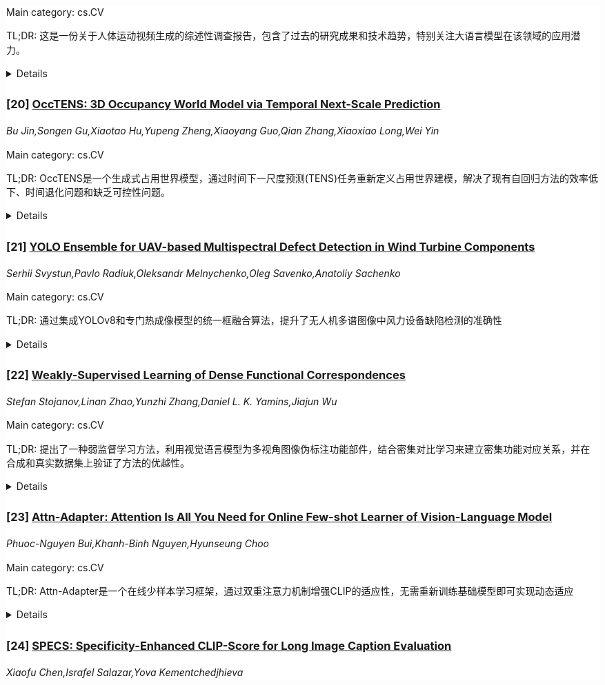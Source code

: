 Main category: cs.CV

TL;DR: 这是一份关于人体运动视频生成的综述性调查报告，包含了过去的研究成果和技术趋势，特别关注大语言模型在该领域的应用潜力。


<details><summary>Details</summary></details>


### [20] [OccTENS: 3D Occupancy World Model via Temporal Next-Scale Prediction](https://arxiv.org/abs/2509.03887)
*Bu Jin,Songen Gu,Xiaotao Hu,Yupeng Zheng,Xiaoyang Guo,Qian Zhang,Xiaoxiao Long,Wei Yin*

Main category: cs.CV

TL;DR: OccTENS是一个生成式占用世界模型，通过时间下一尺度预测(TENS)任务重新定义占用世界建模，解决了现有自回归方法的效率低下、时间退化问题和缺乏可控性问题。


<details><summary>Details</summary></details>


### [21] [YOLO Ensemble for UAV-based Multispectral Defect Detection in Wind Turbine Components](https://arxiv.org/abs/2509.04156)
*Serhii Svystun,Pavlo Radiuk,Oleksandr Melnychenko,Oleg Savenko,Anatoliy Sachenko*

Main category: cs.CV

TL;DR: 通过集成YOLOv8和专门热成像模型的统一框融合算法，提升了无人机多谱图像中风力设备缺陷检测的准确性


<details><summary>Details</summary></details>


### [22] [Weakly-Supervised Learning of Dense Functional Correspondences](https://arxiv.org/abs/2509.03893)
*Stefan Stojanov,Linan Zhao,Yunzhi Zhang,Daniel L. K. Yamins,Jiajun Wu*

Main category: cs.CV

TL;DR: 提出了一种弱监督学习方法，利用视觉语言模型为多视角图像伪标注功能部件，结合密集对比学习来建立密集功能对应关系，并在合成和真实数据集上验证了方法的优越性。


<details><summary>Details</summary></details>


### [23] [Attn-Adapter: Attention Is All You Need for Online Few-shot Learner of Vision-Language Model](https://arxiv.org/abs/2509.03895)
*Phuoc-Nguyen Bui,Khanh-Binh Nguyen,Hyunseung Choo*

Main category: cs.CV

TL;DR: Attn-Adapter是一个在线少样本学习框架，通过双重注意力机制增强CLIP的适应性，无需重新训练基础模型即可实现动态适应


<details><summary>Details</summary></details>


### [24] [SPECS: Specificity-Enhanced CLIP-Score for Long Image Caption Evaluation](https://arxiv.org/abs/2509.03897)
*Xiaofu Chen,Israfel Salazar,Yova Kementchedjhieva*
